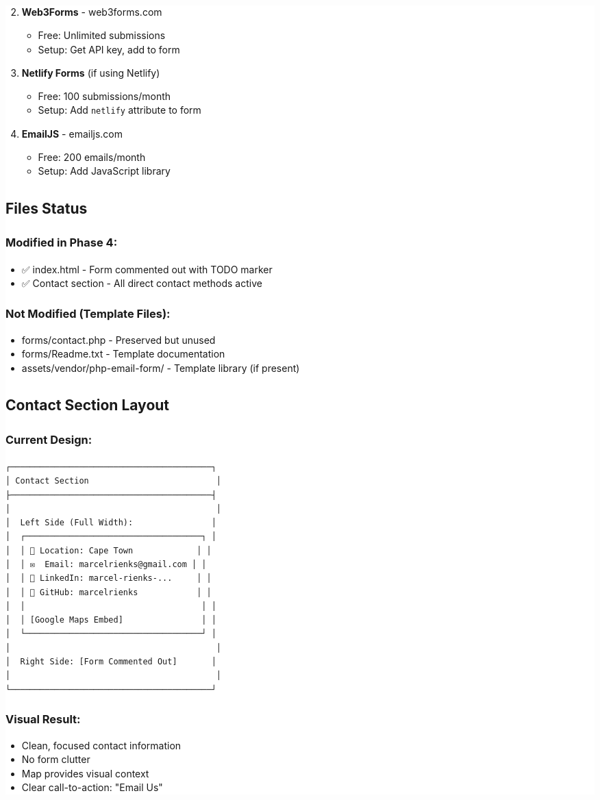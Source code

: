 2. **Web3Forms** - web3forms.com
   - Free: Unlimited submissions
   - Setup: Get API key, add to form
   
3. **Netlify Forms** (if using Netlify)
   - Free: 100 submissions/month
   - Setup: Add `netlify` attribute to form

4. **EmailJS** - emailjs.com
   - Free: 200 emails/month
   - Setup: Add JavaScript library

## Files Status

### Modified in Phase 4:
- ✅ index.html - Form commented out with TODO marker
- ✅ Contact section - All direct contact methods active

### Not Modified (Template Files):
- forms/contact.php - Preserved but unused
- forms/Readme.txt - Template documentation
- assets/vendor/php-email-form/ - Template library (if present)

## Contact Section Layout

### Current Design:
```
┌─────────────────────────────────────────┐
│ Contact Section                          │
├─────────────────────────────────────────┤
│                                          │
│  Left Side (Full Width):                │
│  ┌────────────────────────────────────┐ │
│  │ 📍 Location: Cape Town             │ │
│  │ ✉️  Email: marcelrienks@gmail.com │ │
│  │ 💼 LinkedIn: marcel-rienks-...     │ │
│  │ 🐙 GitHub: marcelrienks            │ │
│  │                                    │ │
│  │ [Google Maps Embed]                │ │
│  └────────────────────────────────────┘ │
│                                          │
│  Right Side: [Form Commented Out]       │
│                                          │
└─────────────────────────────────────────┘
```

### Visual Result:
- Clean, focused contact information
- No form clutter
- Map provides visual context
- Clear call-to-action: "Email Us"
